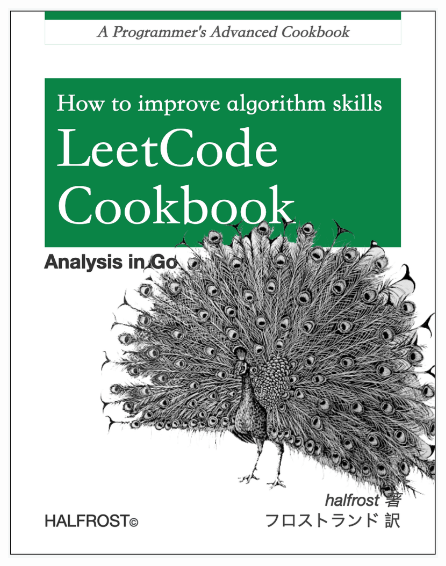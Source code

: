 <a href="https://books.halfrost.com/leetcode/"><img src="./website/static/logo.png" alt="logo" height="550" align="right" /></a>
